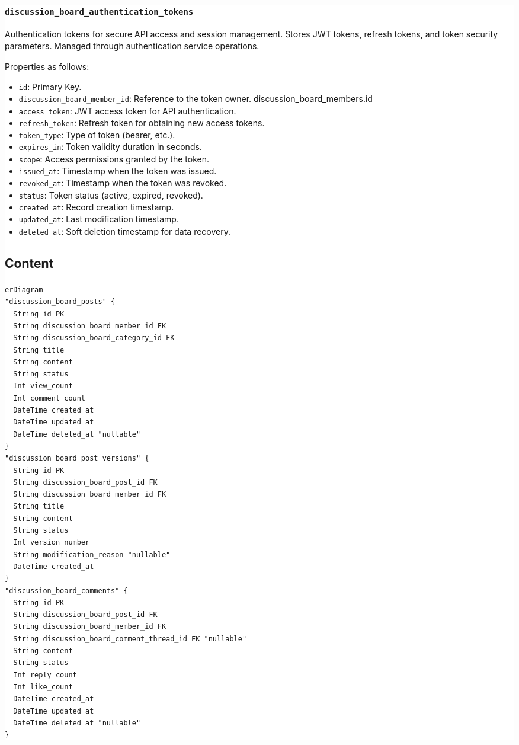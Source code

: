### `discussion_board_authentication_tokens`

Authentication tokens for secure API access and session management.
Stores JWT tokens, refresh tokens, and token security parameters. Managed
through authentication service operations.

Properties as follows:

- `id`: Primary Key.
- `discussion_board_member_id`: Reference to the token owner. [discussion_board_members.id](#discussion_board_members)
- `access_token`: JWT access token for API authentication.
- `refresh_token`: Refresh token for obtaining new access tokens.
- `token_type`: Type of token (bearer, etc.).
- `expires_in`: Token validity duration in seconds.
- `scope`: Access permissions granted by the token.
- `issued_at`: Timestamp when the token was issued.
- `revoked_at`: Timestamp when the token was revoked.
- `status`: Token status (active, expired, revoked).
- `created_at`: Record creation timestamp.
- `updated_at`: Last modification timestamp.
- `deleted_at`: Soft deletion timestamp for data recovery.

## Content

```mermaid
erDiagram
"discussion_board_posts" {
  String id PK
  String discussion_board_member_id FK
  String discussion_board_category_id FK
  String title
  String content
  String status
  Int view_count
  Int comment_count
  DateTime created_at
  DateTime updated_at
  DateTime deleted_at "nullable"
}
"discussion_board_post_versions" {
  String id PK
  String discussion_board_post_id FK
  String discussion_board_member_id FK
  String title
  String content
  String status
  Int version_number
  String modification_reason "nullable"
  DateTime created_at
}
"discussion_board_comments" {
  String id PK
  String discussion_board_post_id FK
  String discussion_board_member_id FK
  String discussion_board_comment_thread_id FK "nullable"
  String content
  String status
  Int reply_count
  Int like_count
  DateTime created_at
  DateTime updated_at
  DateTime deleted_at "nullable"
}
```